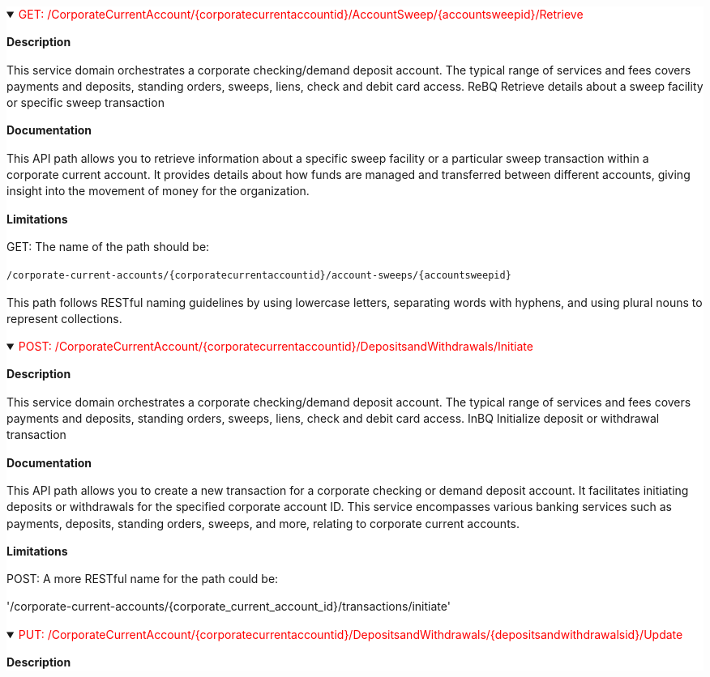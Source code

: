 </details>

<details open>
  <summary><span style='color:red;'>GET: /CorporateCurrentAccount/{corporatecurrentaccountid}/AccountSweep/{accountsweepid}/Retrieve</span></summary>

  **Description**

  This service domain orchestrates a corporate checking/demand deposit account. The typical range of services and fees covers payments and deposits, standing orders, sweeps, liens, check and debit card access. ReBQ Retrieve details about a sweep facility or specific sweep transaction

  **Documentation**

  This API path allows you to retrieve information about a specific sweep facility or a particular sweep transaction within a corporate current account. It provides details about how funds are managed and transferred between different accounts, giving insight into the movement of money for the organization.

  **Limitations**

  GET: The name of the path should be: 

`/corporate-current-accounts/{corporatecurrentaccountid}/account-sweeps/{accountsweepid}`

This path follows RESTful naming guidelines by using lowercase letters, separating words with hyphens, and using plural nouns to represent collections.

</details>

<details open>
  <summary><span style='color:red;'>POST: /CorporateCurrentAccount/{corporatecurrentaccountid}/DepositsandWithdrawals/Initiate</span></summary>

  **Description**

  This service domain orchestrates a corporate checking/demand deposit account. The typical range of services and fees covers payments and deposits, standing orders, sweeps, liens, check and debit card access. InBQ Initialize deposit or withdrawal transaction

  **Documentation**

  This API path allows you to create a new transaction for a corporate checking or demand deposit account. It facilitates initiating deposits or withdrawals for the specified corporate account ID. This service encompasses various banking services such as payments, deposits, standing orders, sweeps, and more, relating to corporate current accounts.

  **Limitations**

  POST: A more RESTful name for the path could be:

'/corporate-current-accounts/{corporate_current_account_id}/transactions/initiate'

</details>

<details open>
  <summary><span style='color:red;'>PUT: /CorporateCurrentAccount/{corporatecurrentaccountid}/DepositsandWithdrawals/{depositsandwithdrawalsid}/Update</span></summary>

  **Description**
